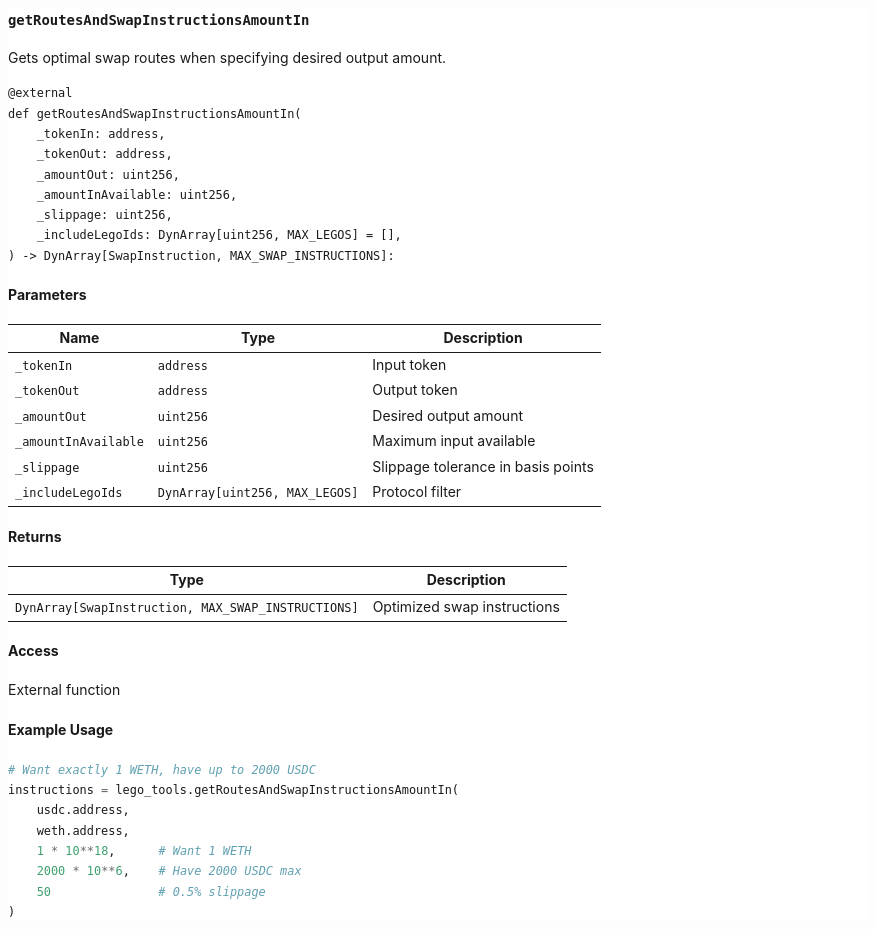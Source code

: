 ### `getRoutesAndSwapInstructionsAmountIn`

Gets optimal swap routes when specifying desired output amount.

```vyper
@external
def getRoutesAndSwapInstructionsAmountIn(
    _tokenIn: address,
    _tokenOut: address,
    _amountOut: uint256,
    _amountInAvailable: uint256,
    _slippage: uint256,
    _includeLegoIds: DynArray[uint256, MAX_LEGOS] = [],
) -> DynArray[SwapInstruction, MAX_SWAP_INSTRUCTIONS]:
```

#### Parameters

| Name | Type | Description |
|------|------|-------------|
| `_tokenIn` | `address` | Input token |
| `_tokenOut` | `address` | Output token |
| `_amountOut` | `uint256` | Desired output amount |
| `_amountInAvailable` | `uint256` | Maximum input available |
| `_slippage` | `uint256` | Slippage tolerance in basis points |
| `_includeLegoIds` | `DynArray[uint256, MAX_LEGOS]` | Protocol filter |

#### Returns

| Type | Description |
|------|-------------|
| `DynArray[SwapInstruction, MAX_SWAP_INSTRUCTIONS]` | Optimized swap instructions |

#### Access

External function

#### Example Usage
```python
# Want exactly 1 WETH, have up to 2000 USDC
instructions = lego_tools.getRoutesAndSwapInstructionsAmountIn(
    usdc.address,
    weth.address,
    1 * 10**18,      # Want 1 WETH
    2000 * 10**6,    # Have 2000 USDC max
    50               # 0.5% slippage
)
```
